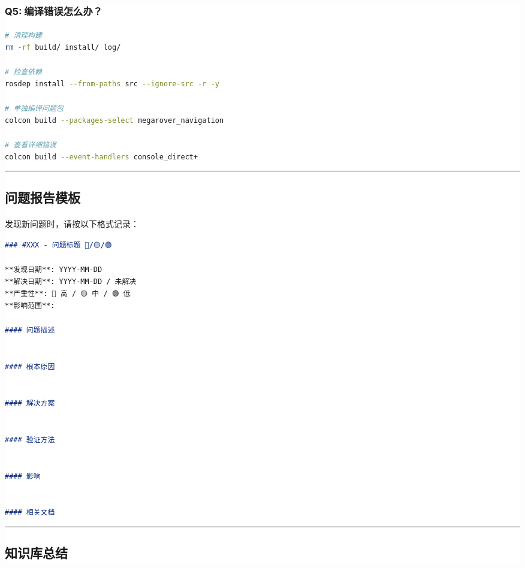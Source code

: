 
### Q5: 编译错误怎么办？

```bash
# 清理构建
rm -rf build/ install/ log/

# 检查依赖
rosdep install --from-paths src --ignore-src -r -y

# 单独编译问题包
colcon build --packages-select megarover_navigation

# 查看详细错误
colcon build --event-handlers console_direct+
```

---

## 问题报告模板

发现新问题时，请按以下格式记录：

```markdown
### #XXX - 问题标题 🔴/🟡/🟢

**发现日期**: YYYY-MM-DD
**解决日期**: YYYY-MM-DD / 未解决
**严重性**: 🔴 高 / 🟡 中 / 🟢 低
**影响范围**:

#### 问题描述


#### 根本原因


#### 解决方案


#### 验证方法


#### 影响


#### 相关文档

```

---

## 知识库总结
